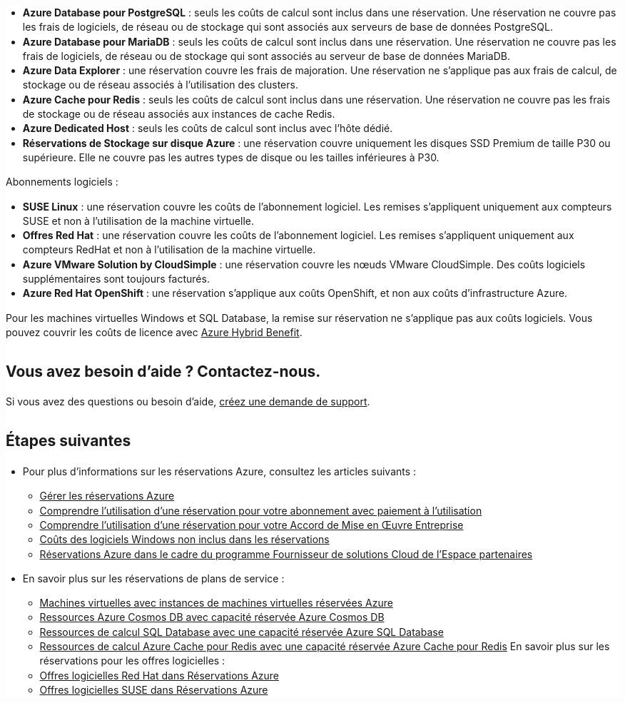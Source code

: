 - **Azure Database pour PostgreSQL** : seuls les coûts de calcul sont inclus dans une réservation. Une réservation ne couvre pas les frais de logiciels, de réseau ou de stockage qui sont associés aux serveurs de base de données PostgreSQL.
- **Azure Database pour MariaDB** : seuls les coûts de calcul sont inclus dans une réservation. Une réservation ne couvre pas les frais de logiciels, de réseau ou de stockage qui sont associés au serveur de base de données MariaDB.
- **Azure Data Explorer** : une réservation couvre les frais de majoration. Une réservation ne s’applique pas aux frais de calcul, de stockage ou de réseau associés à l’utilisation des clusters.
- **Azure Cache pour Redis** : seuls les coûts de calcul sont inclus dans une réservation. Une réservation ne couvre pas les frais de stockage ou de réseau associés aux instances de cache Redis.
- **Azure Dedicated Host** : seuls les coûts de calcul sont inclus avec l’hôte dédié.
- **Réservations de Stockage sur disque Azure** : une réservation couvre uniquement les disques SSD Premium de taille P30 ou supérieure. Elle ne couvre pas les autres types de disque ou les tailles inférieures à P30.

Abonnements logiciels :

- **SUSE Linux** : une réservation couvre les coûts de l’abonnement logiciel. Les remises s’appliquent uniquement aux compteurs SUSE et non à l’utilisation de la machine virtuelle.
- **Offres Red Hat** : une réservation couvre les coûts de l’abonnement logiciel. Les remises s’appliquent uniquement aux compteurs RedHat et non à l’utilisation de la machine virtuelle.
- **Azure VMware Solution by CloudSimple** : une réservation couvre les nœuds VMware CloudSimple. Des coûts logiciels supplémentaires sont toujours facturés.
- **Azure Red Hat OpenShift** : une réservation s’applique aux coûts OpenShift, et non aux coûts d’infrastructure Azure.

Pour les machines virtuelles Windows et SQL Database, la remise sur réservation ne s’applique pas aux coûts logiciels. Vous pouvez couvrir les coûts de licence avec [Azure Hybrid Benefit](https://azure.microsoft.com/pricing/hybrid-benefit/).

## <a name="need-help-contact-us"></a>Vous avez besoin d’aide ? Contactez-nous.

Si vous avez des questions ou besoin d’aide, [créez une demande de support](https://go.microsoft.com/fwlink/?linkid=2083458).

## <a name="next-steps"></a>Étapes suivantes

- Pour plus d’informations sur les réservations Azure, consultez les articles suivants :
    - [Gérer les réservations Azure](manage-reserved-vm-instance.md)
    - [Comprendre l’utilisation d’une réservation pour votre abonnement avec paiement à l’utilisation](understand-reserved-instance-usage.md)
    - [Comprendre l’utilisation d’une réservation pour votre Accord de Mise en Œuvre Entreprise](understand-reserved-instance-usage-ea.md)
    - [Coûts des logiciels Windows non inclus dans les réservations](reserved-instance-windows-software-costs.md)
    - [Réservations Azure dans le cadre du programme Fournisseur de solutions Cloud de l’Espace partenaires](/partner-center/azure-reservations)

- En savoir plus sur les réservations de plans de service :
    - [Machines virtuelles avec instances de machines virtuelles réservées Azure](../../virtual-machines/windows/prepay-reserved-vm-instances.md)
    - [Ressources Azure Cosmos DB avec capacité réservée Azure Cosmos DB](../../cosmos-db/cosmos-db-reserved-capacity.md)
    - [Ressources de calcul SQL Database avec une capacité réservée Azure SQL Database](../../azure-sql/database/reserved-capacity-overview.md)
    - [Ressources de calcul Azure Cache pour Redis avec une capacité réservée Azure Cache pour Redis](../../azure-cache-for-redis/cache-reserved-pricing.md) En savoir plus sur les réservations pour les offres logicielles :
    - [Offres logicielles Red Hat dans Réservations Azure](../../virtual-machines/linux/prepay-rhel-software-charges.md)
    - [Offres logicielles SUSE dans Réservations Azure](../../virtual-machines/linux/prepay-suse-software-charges.md)
